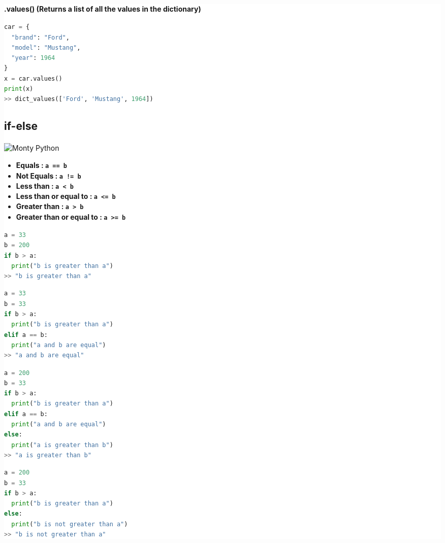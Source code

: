 **.values() (Returns a list of all the values in the dictionary)**
```python
car = {
  "brand": "Ford",
  "model": "Mustang",
  "year": 1964
}
x = car.values()
print(x)
>> dict_values(['Ford', 'Mustang', 1964])
```


if-else
-----
![Monty Python](https://files.realpython.com/media/Conditional-Statements-in-Python_Watermarked.b6b7d30ff62b.jpg)
* **Equals : `a == b`**
* **Not Equals : `a != b`**
* **Less than : `a < b`**
* **Less than or equal to : `a <= b`**
* **Greater than : `a > b`**
* **Greater than or equal to : `a >= b`**

```python
a = 33
b = 200
if b > a:
  print("b is greater than a")
>> "b is greater than a"
```

```python
a = 33
b = 33
if b > a:
  print("b is greater than a")
elif a == b:
  print("a and b are equal")
>> "a and b are equal"
```

```python
a = 200
b = 33
if b > a:
  print("b is greater than a")
elif a == b:
  print("a and b are equal")
else:
  print("a is greater than b")
>> "a is greater than b"
```

```python
a = 200
b = 33
if b > a:
  print("b is greater than a")
else:
  print("b is not greater than a")
>> "b is not greater than a"
```
